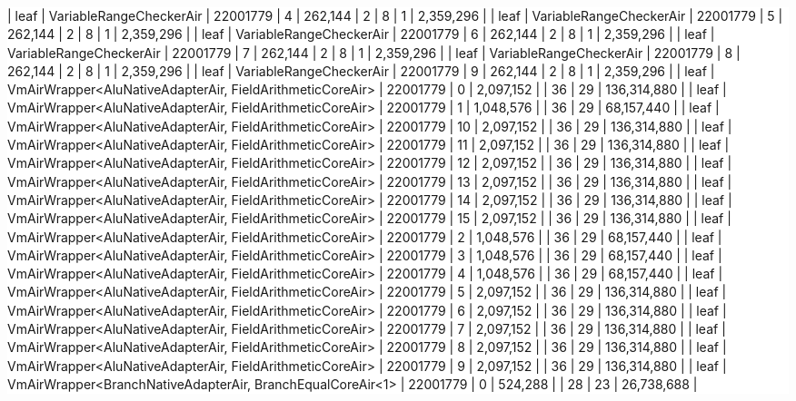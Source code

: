 | leaf | VariableRangeCheckerAir | 22001779 | 4 | 262,144 | 2 | 8 | 1 | 2,359,296 | 
| leaf | VariableRangeCheckerAir | 22001779 | 5 | 262,144 | 2 | 8 | 1 | 2,359,296 | 
| leaf | VariableRangeCheckerAir | 22001779 | 6 | 262,144 | 2 | 8 | 1 | 2,359,296 | 
| leaf | VariableRangeCheckerAir | 22001779 | 7 | 262,144 | 2 | 8 | 1 | 2,359,296 | 
| leaf | VariableRangeCheckerAir | 22001779 | 8 | 262,144 | 2 | 8 | 1 | 2,359,296 | 
| leaf | VariableRangeCheckerAir | 22001779 | 9 | 262,144 | 2 | 8 | 1 | 2,359,296 | 
| leaf | VmAirWrapper<AluNativeAdapterAir, FieldArithmeticCoreAir> | 22001779 | 0 | 2,097,152 |  | 36 | 29 | 136,314,880 | 
| leaf | VmAirWrapper<AluNativeAdapterAir, FieldArithmeticCoreAir> | 22001779 | 1 | 1,048,576 |  | 36 | 29 | 68,157,440 | 
| leaf | VmAirWrapper<AluNativeAdapterAir, FieldArithmeticCoreAir> | 22001779 | 10 | 2,097,152 |  | 36 | 29 | 136,314,880 | 
| leaf | VmAirWrapper<AluNativeAdapterAir, FieldArithmeticCoreAir> | 22001779 | 11 | 2,097,152 |  | 36 | 29 | 136,314,880 | 
| leaf | VmAirWrapper<AluNativeAdapterAir, FieldArithmeticCoreAir> | 22001779 | 12 | 2,097,152 |  | 36 | 29 | 136,314,880 | 
| leaf | VmAirWrapper<AluNativeAdapterAir, FieldArithmeticCoreAir> | 22001779 | 13 | 2,097,152 |  | 36 | 29 | 136,314,880 | 
| leaf | VmAirWrapper<AluNativeAdapterAir, FieldArithmeticCoreAir> | 22001779 | 14 | 2,097,152 |  | 36 | 29 | 136,314,880 | 
| leaf | VmAirWrapper<AluNativeAdapterAir, FieldArithmeticCoreAir> | 22001779 | 15 | 2,097,152 |  | 36 | 29 | 136,314,880 | 
| leaf | VmAirWrapper<AluNativeAdapterAir, FieldArithmeticCoreAir> | 22001779 | 2 | 1,048,576 |  | 36 | 29 | 68,157,440 | 
| leaf | VmAirWrapper<AluNativeAdapterAir, FieldArithmeticCoreAir> | 22001779 | 3 | 1,048,576 |  | 36 | 29 | 68,157,440 | 
| leaf | VmAirWrapper<AluNativeAdapterAir, FieldArithmeticCoreAir> | 22001779 | 4 | 1,048,576 |  | 36 | 29 | 68,157,440 | 
| leaf | VmAirWrapper<AluNativeAdapterAir, FieldArithmeticCoreAir> | 22001779 | 5 | 2,097,152 |  | 36 | 29 | 136,314,880 | 
| leaf | VmAirWrapper<AluNativeAdapterAir, FieldArithmeticCoreAir> | 22001779 | 6 | 2,097,152 |  | 36 | 29 | 136,314,880 | 
| leaf | VmAirWrapper<AluNativeAdapterAir, FieldArithmeticCoreAir> | 22001779 | 7 | 2,097,152 |  | 36 | 29 | 136,314,880 | 
| leaf | VmAirWrapper<AluNativeAdapterAir, FieldArithmeticCoreAir> | 22001779 | 8 | 2,097,152 |  | 36 | 29 | 136,314,880 | 
| leaf | VmAirWrapper<AluNativeAdapterAir, FieldArithmeticCoreAir> | 22001779 | 9 | 2,097,152 |  | 36 | 29 | 136,314,880 | 
| leaf | VmAirWrapper<BranchNativeAdapterAir, BranchEqualCoreAir<1> | 22001779 | 0 | 524,288 |  | 28 | 23 | 26,738,688 | 
